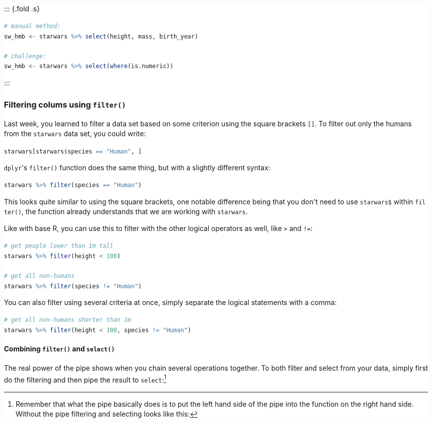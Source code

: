 ::: {.fold .s}

```r
# manual method:
sw_hmb <- starwars %>% select(height, mass, birth_year)

# challenge:
sw_hmb <- starwars %>% select(where(is.numeric))

```
:::

### Filtering colums using `filter()`

Last week, you learned to filter a data set based on some criterion using the square brackets `[]`. To filter out only the humans from the `starwars` data set, you could write:


```r
starwars[starwars$species == "Human", ]
```

`dplyr`'s `filter()` function does the same thing, but with a slightly different syntax:


```r
starwars %>% filter(species == "Human")
```

This looks quite similar to using the square brackets, one notable difference being that you don't need to use `starwars$` within `filter()`, the function already understands that we are working with `starwars`.

Like with base R, you can use this to filter with the other logical operators as well, like `>` and `!=`:


```r
# get people lower than 1m tall
starwars %>% filter(height < 100)

# get all non-humans
starwars %>% filter(species != "Human")
```

You can also filter using several criteria at once, simply separate the logical statements with a comma:


```r
# get all non-humans shorter than 1m
starwars %>% filter(height < 100, species != "Human")
```

#### Combining `filter()` and `select()`

The real power of the pipe shows when you chain several operations together. To both filter and select from your data, simply first do the filtering and then pipe the result to `select`:[^exercise2-2]


[^exercise2-1]: Remember that you only need to install a package once, but that it needs to be loaded with `library()` every time you want to use it.
[^exercise2-2]: Remember that what the pipe basically does is to put the left hand side of the pipe into the function on the right hand side. Without the pipe filtering and selecting looks like this:
[^exercise2-3]: for example, you could realise that it doesn't make sense to calculate mean and standard deviation when you only have a single value, like we've done quite a bit
[^exercise2-4]: In practice, it's probably smart to make an object of your intermediary results every now and then.
[^exercise2-5]: There are more you *could* use, but these three are the ones that are strictly necessary.
[^exercise2-6]: Like this!
[^exercise2-7]: Notice how our plot is built up layer by layer. Just to remind you, here's how the code for our plot would look without creating intermediary objects: